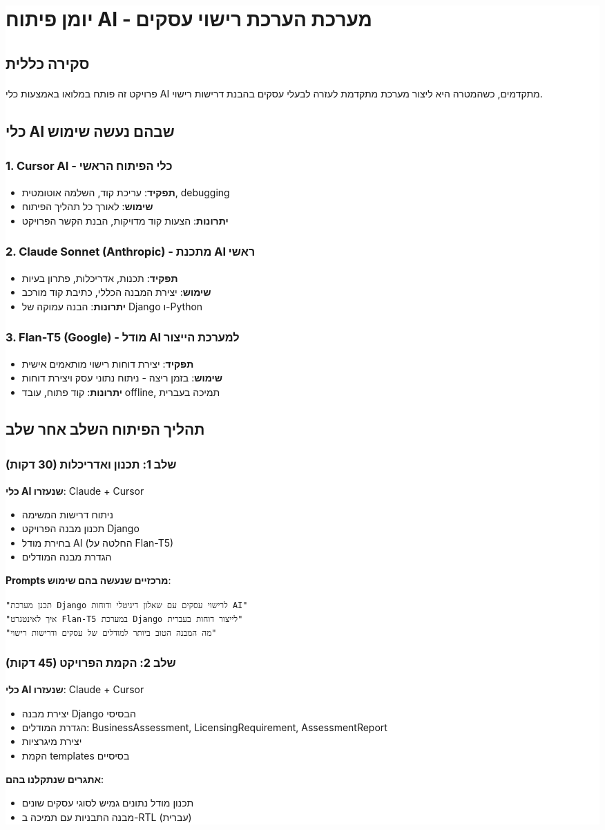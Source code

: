 # יומן פיתוח AI - מערכת הערכת רישוי עסקים

## סקירה כללית

פרויקט זה פותח במלואו באמצעות כלי AI מתקדמים, כשהמטרה היא ליצור מערכת מתקדמת לעזרה לבעלי עסקים בהבנת דרישות רישוי.

## כלי AI שבהם נעשה שימוש

### 1. Cursor AI - כלי הפיתוח הראשי
- **תפקיד**: עריכת קוד, השלמה אוטומטית, debugging
- **שימוש**: לאורך כל תהליך הפיתוח
- **יתרונות**: הצעות קוד מדויקות, הבנת הקשר הפרויקט

### 2. Claude Sonnet (Anthropic) - מתכנת AI ראשי  
- **תפקיד**: תכנות, אדריכלות, פתרון בעיות
- **שימוש**: יצירת המבנה הכללי, כתיבת קוד מורכב
- **יתרונות**: הבנה עמוקה של Django ו-Python

### 3. Flan-T5 (Google) - מודל AI למערכת הייצור
- **תפקיד**: יצירת דוחות רישוי מותאמים אישית
- **שימוש**: בזמן ריצה - ניתוח נתוני עסק ויצירת דוחות
- **יתרונות**: קוד פתוח, עובד offline, תמיכה בעברית

## תהליך הפיתוח השלב אחר שלב

### שלב 1: תכנון ואדריכלות (30 דקות)
**כלי AI שנעזרו**: Claude + Cursor
- ניתוח דרישות המשימה
- תכנון מבנה הפרויקט Django
- בחירת מודל AI (החלטה על Flan-T5)
- הגדרת מבנה המודלים

**Prompts מרכזיים שנעשה בהם שימוש**:
```
"תכנן מערכת Django לרישוי עסקים עם שאלון דיגיטלי ודוחות AI"
"איך לאינטגרט Flan-T5 במערכת Django לייצור דוחות בעברית"
"מה המבנה הטוב ביותר למודלים של עסקים ודרישות רישוי"
```

### שלב 2: הקמת הפרויקט (45 דקות)
**כלי AI שנעזרו**: Claude + Cursor
- יצירת מבנה Django הבסיסי
- הגדרת המודלים: BusinessAssessment, LicensingRequirement, AssessmentReport
- יצירת מיגרציות
- הקמת templates בסיסיים

**אתגרים שנתקלנו בהם**:
- תכנון מודל נתונים גמיש לסוגי עסקים שונים
- מבנה התבניות עם תמיכה ב-RTL (עברית)
